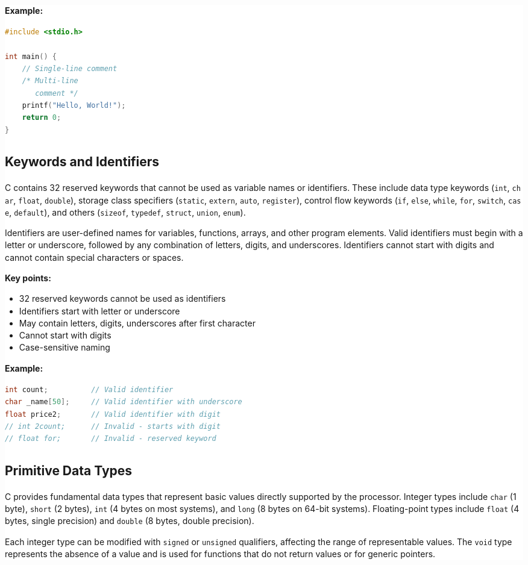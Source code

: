 **Example:**

```c
#include <stdio.h>

int main() {
    // Single-line comment
    /* Multi-line
       comment */
    printf("Hello, World!");
    return 0;
}
```

## Keywords and Identifiers

C contains 32 reserved keywords that cannot be used as variable names or identifiers. These include data type keywords (`int`, `char`, `float`, `double`), storage class specifiers (`static`, `extern`, `auto`, `register`), control flow keywords (`if`, `else`, `while`, `for`, `switch`, `case`, `default`), and others (`sizeof`, `typedef`, `struct`, `union`, `enum`).

Identifiers are user-defined names for variables, functions, arrays, and other program elements. Valid identifiers must begin with a letter or underscore, followed by any combination of letters, digits, and underscores. Identifiers cannot start with digits and cannot contain special characters or spaces.

**Key points:**

- 32 reserved keywords cannot be used as identifiers
- Identifiers start with letter or underscore
- May contain letters, digits, underscores after first character
- Cannot start with digits
- Case-sensitive naming

**Example:**

```c
int count;          // Valid identifier
char _name[50];     // Valid identifier with underscore
float price2;       // Valid identifier with digit
// int 2count;      // Invalid - starts with digit
// float for;       // Invalid - reserved keyword
```

## Primitive Data Types

C provides fundamental data types that represent basic values directly supported by the processor. Integer types include `char` (1 byte), `short` (2 bytes), `int` (4 bytes on most systems), and `long` (8 bytes on 64-bit systems). Floating-point types include `float` (4 bytes, single precision) and `double` (8 bytes, double precision).

Each integer type can be modified with `signed` or `unsigned` qualifiers, affecting the range of representable values. The `void` type represents the absence of a value and is used for functions that do not return values or for generic pointers.
